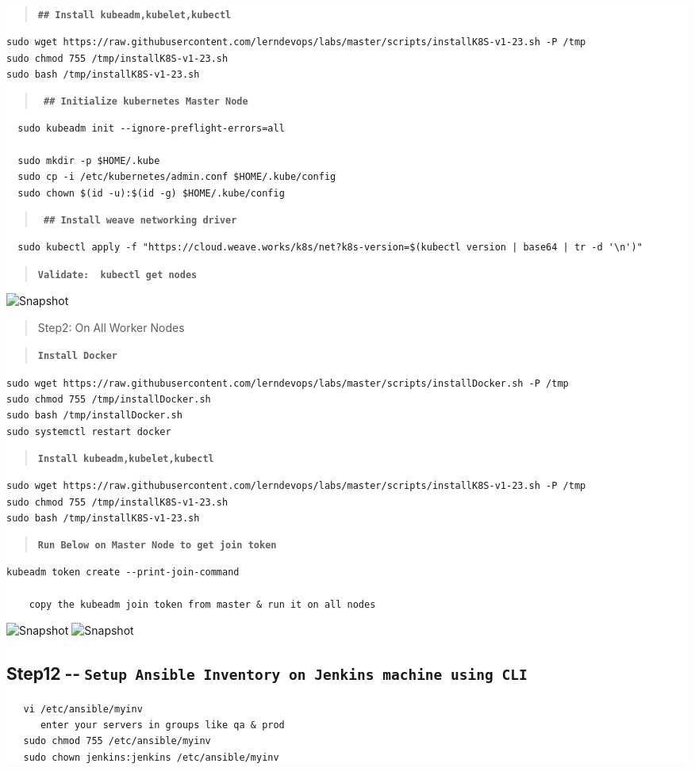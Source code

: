 > **`## Install kubeadm,kubelet,kubectl`**
```
sudo wget https://raw.githubusercontent.com/lerndevops/labs/master/scripts/installK8S-v1-23.sh -P /tmp
sudo chmod 755 /tmp/installK8S-v1-23.sh
sudo bash /tmp/installK8S-v1-23.sh
```

>**` ## Initialize kubernetes Master Node`**
 ```
   sudo kubeadm init --ignore-preflight-errors=all

   sudo mkdir -p $HOME/.kube
   sudo cp -i /etc/kubernetes/admin.conf $HOME/.kube/config
   sudo chown $(id -u):$(id -g) $HOME/.kube/config
 ```
 
 >**` ## Install weave networking driver`**
 ```    
   sudo kubectl apply -f "https://cloud.weave.works/k8s/net?k8s-version=$(kubectl version | base64 | tr -d '\n')" 
```

>**`Validate:  kubectl get nodes`**

![Snapshot](https://github.com/irfanhaneefcl/edureka_project2/blob/master/snapshots/16_kube_master.PNG)

> Step2: On All Worker Nodes

> **`Install Docker`**

 ```
sudo wget https://raw.githubusercontent.com/lerndevops/labs/master/scripts/installDocker.sh -P /tmp
sudo chmod 755 /tmp/installDocker.sh
sudo bash /tmp/installDocker.sh
sudo systemctl restart docker
```

> **`Install kubeadm,kubelet,kubectl`**
```
sudo wget https://raw.githubusercontent.com/lerndevops/labs/master/scripts/installK8S-v1-23.sh -P /tmp
sudo chmod 755 /tmp/installK8S-v1-23.sh
sudo bash /tmp/installK8S-v1-23.sh
```

> **`Run Below on Master Node to get join token`**
```
kubeadm token create --print-join-command 

    copy the kubeadm join token from master & run it on all nodes
```

![Snapshot](https://github.com/irfanhaneefcl/edureka_project2/blob/master/snapshots/17_kube_worker1.PNG)
![Snapshot](https://github.com/irfanhaneefcl/edureka_project2/blob/master/snapshots/18_kube_cluster_nodes.PNG)

## Step12 -- `Setup Ansible Inventory on Jenkins machine using CLI`
```
   vi /etc/ansible/myinv 
      enter your servers in groups like qa & prod 
   sudo chmod 755 /etc/ansible/myinv
   sudo chown jenkins:jenkins /etc/ansible/myinv
```

